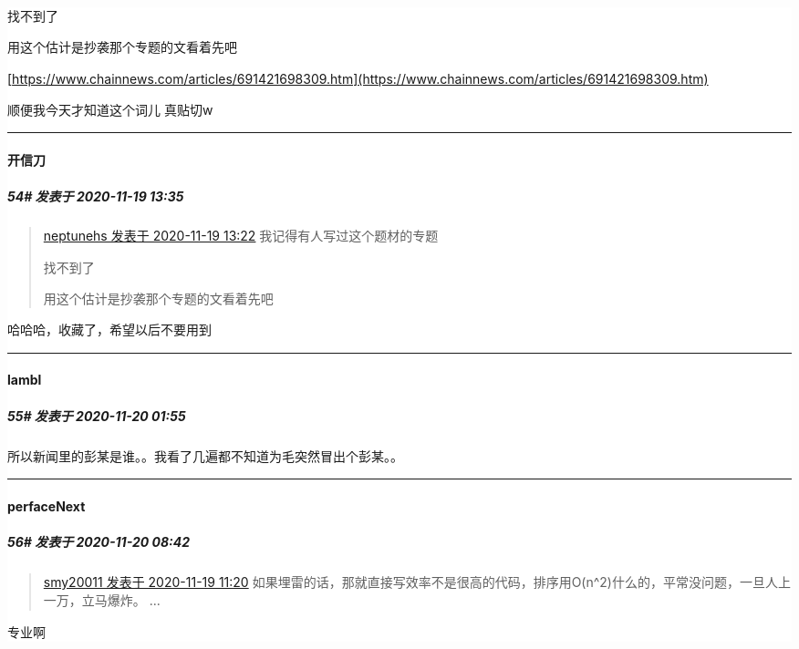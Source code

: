 找不到了

用这个估计是抄袭那个专题的文看着先吧

[https://www.chainnews.com/articles/691421698309.htm](https://www.chainnews.com/articles/691421698309.htm)


顺便我今天才知道这个词儿 真贴切w







*****

####  开信刀  
##### 54#       发表于 2020-11-19 13:35



<blockquote><a href="httphttps://bbs.saraba1st.com/2b/forum.php?mod=redirect&amp;goto=findpost&amp;pid=49446505&amp;ptid=1973068" target="_blank">neptunehs 发表于 2020-11-19 13:22</a>
我记得有人写过这个题材的专题

找不到了

用这个估计是抄袭那个专题的文看着先吧</blockquote>
哈哈哈，收藏了，希望以后不要用到







*****

####  lambl  
##### 55#       发表于 2020-11-20 01:55




所以新闻里的彭某是谁。。我看了几遍都不知道为毛突然冒出个彭某。。







*****

####  perfaceNext  
##### 56#       发表于 2020-11-20 08:42



<blockquote><a href="httphttps://bbs.saraba1st.com/2b/forum.php?mod=redirect&amp;goto=findpost&amp;pid=49444807&amp;ptid=1973068" target="_blank">smy20011 发表于 2020-11-19 11:20</a>
如果埋雷的话，那就直接写效率不是很高的代码，排序用O(n^2)什么的，平常没问题，一旦人上一万，立马爆炸。 ...</blockquote>
专业啊

